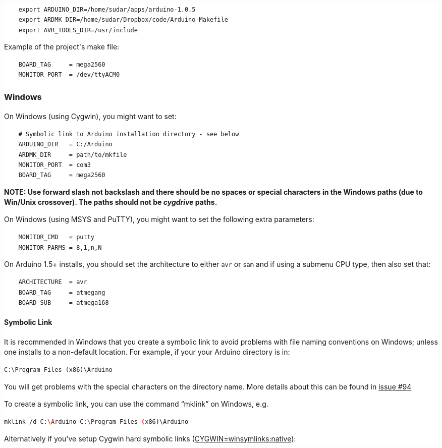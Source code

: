 ```make
    export ARDUINO_DIR=/home/sudar/apps/arduino-1.0.5
    export ARDMK_DIR=/home/sudar/Dropbox/code/Arduino-Makefile
    export AVR_TOOLS_DIR=/usr/include
```

Example of the project's make file:

```make
    BOARD_TAG     = mega2560
    MONITOR_PORT  = /dev/ttyACM0
```

### Windows

On Windows (using Cygwin), you might want to set:

```make
    # Symbolic link to Arduino installation directory - see below
    ARDUINO_DIR   = C:/Arduino
    ARDMK_DIR     = path/to/mkfile
    MONITOR_PORT  = com3
    BOARD_TAG     = mega2560
```

**NOTE: Use forward slash not backslash and there should be no spaces or
special characters in the Windows paths (due to Win/Unix crossover). The paths
should not be *cygdrive* paths.**

On Windows (using MSYS and PuTTY), you might want to set the following extra parameters:

```make
    MONITOR_CMD   = putty
    MONITOR_PARMS = 8,1,n,N
```

On Arduino 1.5+ installs, you should set the architecture to either `avr` or `sam` and if using a submenu CPU type, then also set that:

```make
    ARCHITECTURE  = avr
    BOARD_TAG     = atmegang
    BOARD_SUB     = atmega168
```

#### Symbolic Link

It is recommended in Windows that you create a symbolic link to avoid problems with file naming conventions on Windows; unless one installs to a non-default location. For example, if your your Arduino directory is in:

    C:\Program Files (x86)\Arduino

You will get problems with the special characters on the directory name. More details about this can be found in [issue #94](https://github.com/sudar/Arduino-Makefile/issues/94)

To create a symbolic link, you can use the command “mklink” on Windows, e.g.

```sh
mklink /d C:\Arduino C:\Program Files (x86)\Arduino
```
Alternatively if you've setup Cygwin hard symbolic links ([CYGWIN=winsymlinks:native](https://www.cygwin.com/cygwin-ug-net/using-cygwinenv.html)):
